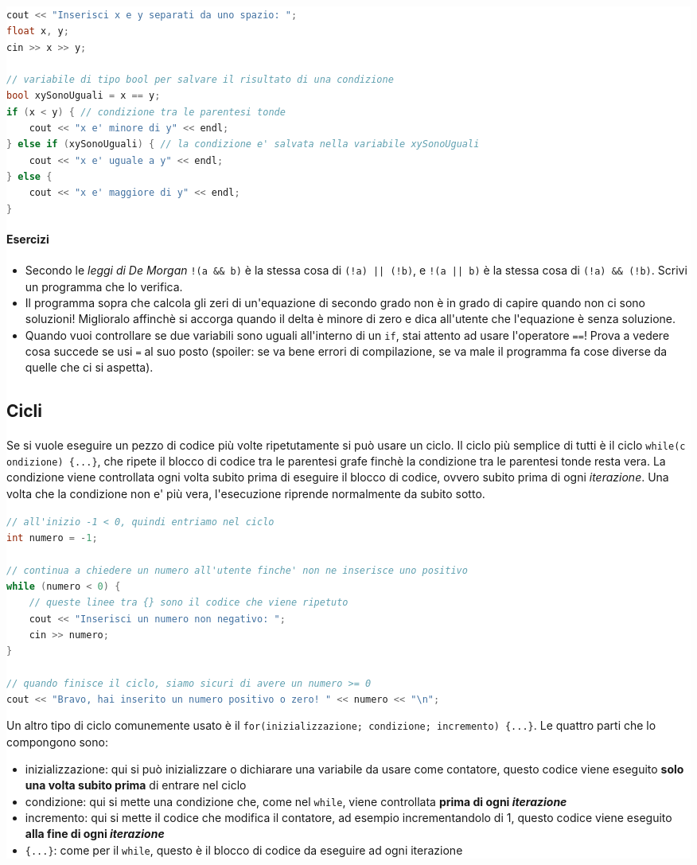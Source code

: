 ```cpp
cout << "Inserisci x e y separati da uno spazio: ";
float x, y;
cin >> x >> y;

// variabile di tipo bool per salvare il risultato di una condizione
bool xySonoUguali = x == y;
if (x < y) { // condizione tra le parentesi tonde
	cout << "x e' minore di y" << endl;
} else if (xySonoUguali) { // la condizione e' salvata nella variabile xySonoUguali
	cout << "x e' uguale a y" << endl;
} else {
	cout << "x e' maggiore di y" << endl;
}
```

#### Esercizi
- Secondo le *leggi di De Morgan* `!(a && b)` è la stessa cosa di `(!a) || (!b)`, e `!(a || b)` è la stessa cosa di `(!a) && (!b)`. Scrivi un programma che lo verifica.
- Il programma sopra che calcola gli zeri di un'equazione di secondo grado non è in grado di capire quando non ci sono soluzioni! Miglioralo affinchè si accorga quando il delta è minore di zero e dica all'utente che l'equazione è senza soluzione.
- Quando vuoi controllare se due variabili sono uguali all'interno di un `if`, stai attento ad usare l'operatore `==`! Prova a vedere cosa succede se usi `=` al suo posto (spoiler: se va bene errori di compilazione, se va male il programma fa cose diverse da quelle che ci si aspetta).


## Cicli

Se si vuole eseguire un pezzo di codice più volte ripetutamente si può usare un ciclo. Il ciclo più semplice di tutti è il ciclo `while(condizione) {...}`, che ripete il blocco di codice tra le parentesi grafe finchè la condizione tra le parentesi tonde resta vera. La condizione viene controllata ogni volta subito prima di eseguire il blocco di codice, ovvero subito prima di ogni *iterazione*. Una volta che la condizione non e' più vera, l'esecuzione riprende normalmente da subito sotto.

```cpp
// all'inizio -1 < 0, quindi entriamo nel ciclo
int numero = -1;

// continua a chiedere un numero all'utente finche' non ne inserisce uno positivo
while (numero < 0) {
	// queste linee tra {} sono il codice che viene ripetuto
	cout << "Inserisci un numero non negativo: ";
	cin >> numero;
}

// quando finisce il ciclo, siamo sicuri di avere un numero >= 0
cout << "Bravo, hai inserito un numero positivo o zero! " << numero << "\n";
```

Un altro tipo di ciclo comunemente usato è il `for(inizializzazione; condizione; incremento) {...}`. Le quattro parti che lo compongono sono:
- inizializzazione: qui si può inizializzare o dichiarare una variabile da usare come contatore, questo codice viene eseguito **solo una volta subito prima** di entrare nel ciclo
- condizione: qui si mette una condizione che, come nel `while`, viene controllata **prima di ogni *iterazione***
- incremento: qui si mette il codice che modifica il contatore, ad esempio incrementandolo di 1, questo codice viene eseguito **alla fine di ogni *iterazione***
- `{...}`: come per il `while`, questo è il blocco di codice da eseguire ad ogni iterazione
